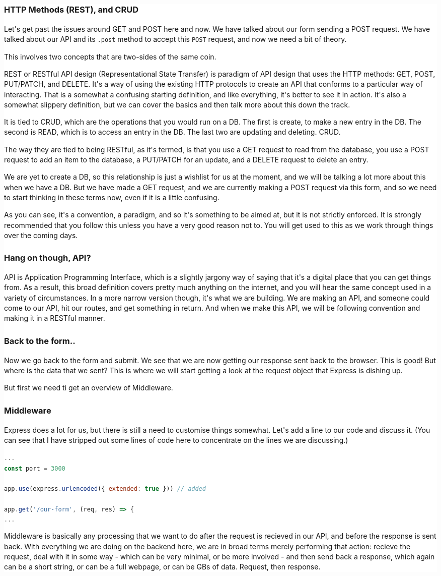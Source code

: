 ### HTTP Methods (REST), and CRUD
Let's get past the issues around GET and POST here and now. We have talked about our form sending a POST request. We have talked about our API and its `.post` method to accept this `POST` request, and now we need a bit of theory. 

This involves two concepts that are two-sides of the same coin. 

REST or RESTful API design (Representational State Transfer) is paradigm of API design that uses the HTTP methods: GET, POST, PUT/PATCH, and DELETE. It's a way of using the existing HTTP protocols to create an API that conforms to a particular way of interacting. That is a somewhat a confusing starting definition, and like everything, it's better to see it in action. It's also a somewhat slippery definition, but we can cover the basics and then talk more about this down the track.

It is tied to CRUD, which are the operations that you would run on a DB. The first is create, to make a new entry in the DB. The second is READ, which is to access an entry in the DB. The last two are updating and deleting. CRUD. 

The way they are tied to being RESTful, as it's termed, is that you use a GET request to read from the database, you use a POST request to add an item to the database, a PUT/PATCH for an update, and a DELETE request to delete an entry. 

We are yet to create a DB, so this relationship is just a wishlist for us at the moment, and we will be talking a lot more about this when we have a DB. But we have made a GET request, and we are currently making a POST request via this form, and so we need to start thinking in these terms now, even if it is a little confusing. 

As you can see, it's a convention, a paradigm, and so it's something to be aimed at, but it is not strictly enforced. It is strongly recommended that you follow this unless you have a very good reason not to. You will get used to this as we work through things over the coming days.

### Hang on though, API?
API is Application Programming Interface, which is a slightly jargony way of saying that it's a digital place that you can get things from. As a result, this broad definition covers pretty much anything on the internet, and you will hear the same concept used in a variety of circumstances. In a more narrow version though, it's what we are building. We are making an API, and someone could come to our API, hit our routes, and get something in return. And when we make this API, we will be following convention and making it in a RESTful manner.

### Back to the form..

Now we go back to the form and submit. We see that we are now getting our response sent back to the browser. This is good! But where is the data that we sent? This is where we will start getting a look at the request object that Express is dishing up.

But first we need ti get an overview of Middleware.

### Middleware
Express does a lot for us, but there is still a need to customise things somewhat. Let's add a line to our code and discuss it. (You can see that I have stripped out some lines of code here to concentrate on the lines we are discussing.)
```js
...
const port = 3000

app.use(express.urlencoded({ extended: true })) // added

app.get('/our-form', (req, res) => {
...
```
Middleware is basically any processing that we want to do after the request is recieved in our API, and before the response is sent back. With everything we are doing on the backend here, we are in broad terms merely performing that action: recieve the request, deal with it in some way - which can be very minimal, or be more involved - and then send back a response, which again can be a short string, or can be a full webpage, or can be GBs of data. Request, then response. 
